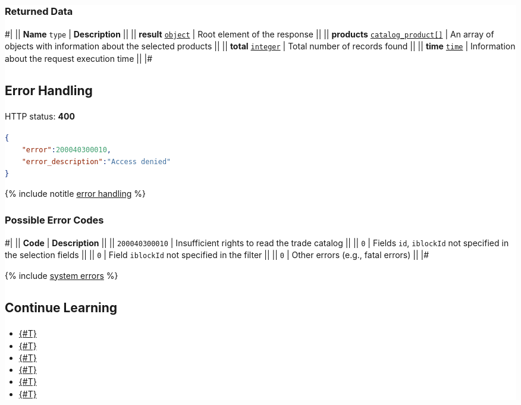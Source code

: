 
### Returned Data

#|
|| **Name**
`type` | **Description** ||
|| **result**
[`object`](../../data-types.md) | Root element of the response ||
|| **products**
[`catalog_product[]`](../data-types.md#catalog_product) | An array of objects with information about the selected products ||
|| **total**
[`integer`](../../data-types.md) | Total number of records found ||
|| **time**
[`time`](../../data-types.md) | Information about the request execution time ||
|#

## Error Handling

HTTP status: **400**

```json
{
    "error":200040300010,
    "error_description":"Access denied"
}
```

{% include notitle [error handling](../../../_includes/error-info.md) %}

### Possible Error Codes

#|
|| **Code** | **Description** ||
|| `200040300010` | Insufficient rights to read the trade catalog ||
|| `0` | Fields `id`, `iblockId` not specified in the selection fields ||
|| `0` | Field `iblockId` not specified in the filter ||
|| `0` | Other errors (e.g., fatal errors) ||
|#

{% include [system errors](../../../_includes/system-errors.md) %}

## Continue Learning 

- [{#T}](./catalog-product-add.md)
- [{#T}](./catalog-product-update.md)
- [{#T}](./catalog-product-get.md)
- [{#T}](./catalog-product-download.md)
- [{#T}](./catalog-product-delete.md)
- [{#T}](./catalog-product-get-fields-by-filter.md)